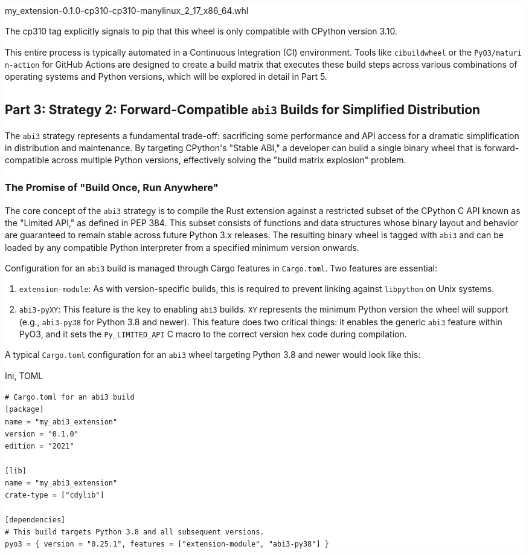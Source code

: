    my_extension-0.1.0-cp310-cp310-manylinux_2_17_x86_64.whl

   The cp310 tag explicitly signals to pip that this wheel is only compatible with CPython version 3.10.

This entire process is typically automated in a Continuous Integration (CI) environment. Tools like `cibuildwheel` or the `PyO3/maturin-action` for GitHub Actions are designed to create a build matrix that executes these build steps across various combinations of operating systems and Python versions, which will be explored in detail in Part 5.

## Part 3: Strategy 2: Forward-Compatible `abi3` Builds for Simplified Distribution

The `abi3` strategy represents a fundamental trade-off: sacrificing some performance and API access for a dramatic simplification in distribution and maintenance. By targeting CPython's "Stable ABI," a developer can build a single binary wheel that is forward-compatible across multiple Python versions, effectively solving the "build matrix explosion" problem.

### The Promise of "Build Once, Run Anywhere"

The core concept of the `abi3` strategy is to compile the Rust extension against a restricted subset of the CPython C API known as the "Limited API," as defined in PEP 384. This subset consists of functions and data structures whose binary layout and behavior are guaranteed to remain stable across future Python 3.x releases. The resulting binary wheel is tagged with `abi3` and can be loaded by any compatible Python interpreter from a specified minimum version onwards.

Configuration for an `abi3` build is managed through Cargo features in `Cargo.toml`. Two features are essential:

1. `extension-module`: As with version-specific builds, this is required to prevent linking against `libpython` on Unix systems.

2. `abi3-pyXY`: This feature is the key to enabling `abi3` builds. `XY` represents the minimum Python version the wheel will support (e.g., `abi3-py38` for Python 3.8 and newer). This feature does two critical things: it enables the generic `abi3` feature within PyO3, and it sets the `Py_LIMITED_API` C macro to the correct version hex code during compilation.

A typical `Cargo.toml` configuration for an `abi3` wheel targeting Python 3.8 and newer would look like this:

Ini, TOML

```
# Cargo.toml for an abi3 build
[package]
name = "my_abi3_extension"
version = "0.1.0"
edition = "2021"

[lib]
name = "my_abi3_extension"
crate-type = ["cdylib"]

[dependencies]
# This build targets Python 3.8 and all subsequent versions.
pyo3 = { version = "0.25.1", features = ["extension-module", "abi3-py38"] }
```
